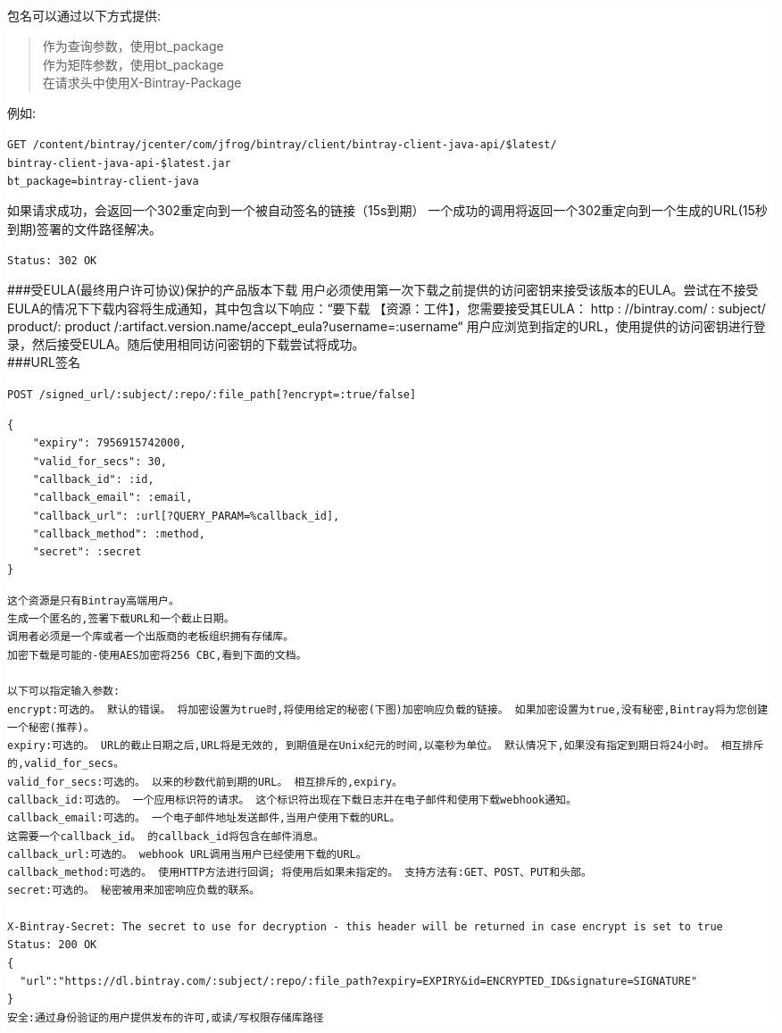 包名可以通过以下方式提供:
   > 作为查询参数，使用bt_package   
     作为矩阵参数，使用bt_package   
   > 在请求头中使用X-Bintray-Package

例如:
```
GET /content/bintray/jcenter/com/jfrog/bintray/client/bintray-client-java-api/$latest/
bintray-client-java-api-$latest.jar
bt_package=bintray-client-java
```
如果请求成功，会返回一个302重定向到一个被自动签名的链接（15s到期）
一个成功的调用将返回一个302重定向到一个生成的URL(15秒到期)签署的文件路径解决。
```
Status: 302 OK
```
###受EULA(最终用户许可协议)保护的产品版本下载
用户必须使用第一次下载之前提供的访问密钥来接受该版本的EULA。尝试在不接受EULA的情况下下载内容将生成通知，其中包含以下响应：“要下载 【资源：工件】，您需要接受其EULA：
http : //bintray.com/ : subject/ product/: product /:artifact.version.name/accept_eula?username=:username“
用户应浏览到指定的URL，使用提供的访问密钥进行登录，然后接受EULA。随后使用相同访问密钥的下载尝试将成功。  
###URL签名
```
POST /signed_url/:subject/:repo/:file_path[?encrypt=:true/false]
```
```
{
    "expiry": 7956915742000,
    "valid_for_secs": 30,
    "callback_id": :id,
    "callback_email": :email,
    "callback_url": :url[?QUERY_PARAM=%callback_id],
    "callback_method": :method,
    "secret": :secret
}
```
    这个资源是只有Bintray高端用户。
    生成一个匿名的,签署下载URL和一个截止日期。
    调用者必须是一个库或者一个出版商的老板组织拥有存储库。
    加密下载是可能的-使用AES加密将256 CBC,看到下面的文档。
    
    以下可以指定输入参数:
    encrypt:可选的。 默认的错误。 将加密设置为true时,将使用给定的秘密(下图)加密响应负载的链接。 如果加密设置为true,没有秘密,Bintray将为您创建一个秘密(推荐)。
    expiry:可选的。 URL的截止日期之后,URL将是无效的, 到期值是在Unix纪元的时间,以毫秒为单位。 默认情况下,如果没有指定到期日将24小时。 相互排斥的,valid_for_secs。
    valid_for_secs:可选的。 以来的秒数代前到期的URL。 相互排斥的,expiry。
    callback_id:可选的。 一个应用标识符的请求。 这个标识符出现在下载日志并在电子邮件和使用下载webhook通知。
    callback_email:可选的。 一个电子邮件地址发送邮件,当用户使用下载的URL。
    这需要一个callback_id。 的callback_id将包含在邮件消息。
    callback_url:可选的。 webhook URL调用当用户已经使用下载的URL。
    callback_method:可选的。 使用HTTP方法进行回调; 将使用后如果未指定的。 支持方法有:GET、POST、PUT和头部。
    secret:可选的。 秘密被用来加密响应负载的联系。
    
    X-Bintray-Secret: The secret to use for decryption - this header will be returned in case encrypt is set to true
    Status: 200 OK
    {
      "url":"https://dl.bintray.com/:subject/:repo/:file_path?expiry=EXPIRY&id=ENCRYPTED_ID&signature=SIGNATURE"
    }
    安全:通过身份验证的用户提供发布的许可,或读/写权限存储库路径
    